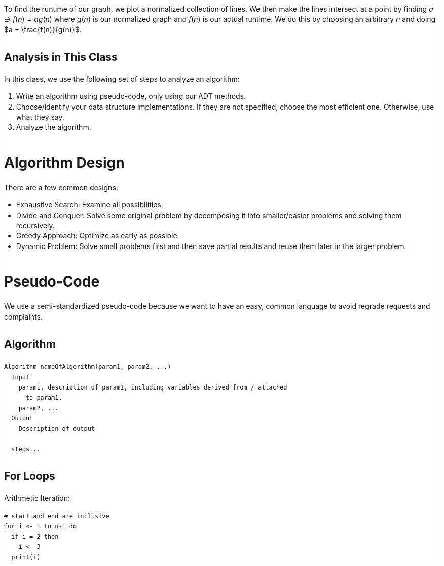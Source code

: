 To find the runtime of our graph, we plot a normalized collection of lines. We
then make the lines intersect at a point by finding $a \ni f(n) = a g(n)$ where
$g(n)$ is our normalized graph and $f(n)$ is our actual runtime. We do this by
choosing an arbitrary $n$ and doing $a = \frac{f(n)}{g(n)}$.

## Analysis in This Class

In this class, we use the following set of steps to analyze an algorithm:

1. Write an algorithm using pseudo-code, only using our ADT methods.
2. Choose/identify your data structure implementations. If they are not
   specified, choose the most efficient one. Otherwise, use what they say.
3. Analyze the algorithm.

# Algorithm Design

There are a few common designs:

* Exhaustive Search: Examine all possibilities.
* Divide and Conquer: Solve some original problem by decomposing it into
  smaller/easier problems and solving them recursively.
* Greedy Approach: Optimize as early as possible.
* Dynamic Problem: Solve small problems first and then save partial results and
  reuse them later in the larger problem.

# Pseudo-Code

We use a semi-standardized pseudo-code because we want to have an easy, common
language to avoid regrade requests and complaints.

## Algorithm

```
Algorithm nameOfAlgorithm(param1, param2, ...)
  Input
    param1, description of param1, including variables derived from / attached
      to param1.
    param2, ...
  Output
    Description of output

  steps...
```

## For Loops

Arithmetic Iteration:
```
# start and end are inclusive
for i <- 1 to n-1 do
  if i = 2 then
    i <- 3
  print(i)
```
